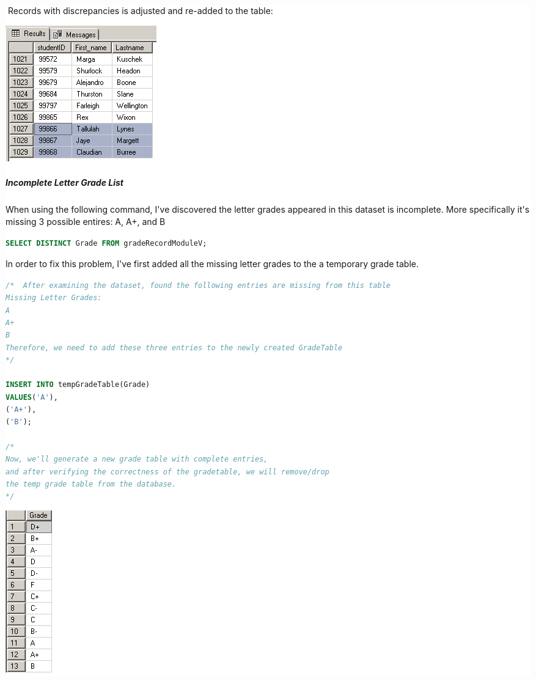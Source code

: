 ​	Records with discrepancies is adjusted and re-added to the table:

![image-20191101095627941](README.assets/image-20191101095627941.png)





##### Incomplete Letter Grade List

When using the following command, I've discovered the letter grades appeared in this dataset is incomplete. More specifically it's missing 3 possible entires:  A, A+, and B

```sql
SELECT DISTINCT Grade FROM gradeRecordModuleV;
```

In order to fix this problem, I've first added all the missing letter grades to the a temporary grade table. 

```sql
/*	After examining the dataset, found the following entries are missing from this table
Missing Letter Grades:
A
A+
B
Therefore, we need to add these three entries to the newly created GradeTable
*/

INSERT INTO tempGradeTable(Grade)
VALUES('A'),
('A+'),
('B');

/*
Now, we'll generate a new grade table with complete entries,
and after verifying the correctness of the gradetable, we will remove/drop
the temp grade table from the database.
*/
```

![image-20191101100435890](README.assets/image-20191101100435890.png)
